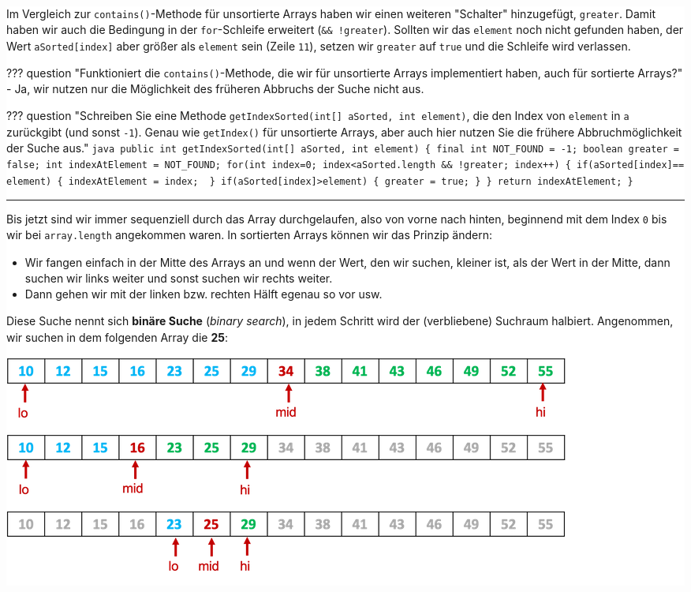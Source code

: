 Im Vergleich zur `contains()`-Methode für unsortierte Arrays haben wir einen weiteren "Schalter" hinzugefügt, `greater`. Damit haben wir auch die Bedingung in der `for`-Schleife erweitert (`&& !greater`). Sollten wir das `element` noch nicht gefunden haben, der Wert `aSorted[index]` aber größer als `element` sein (Zeile `11`), setzen wir `greater` auf `true` und die Schleife wird verlassen. 

??? question "Funktioniert die `contains()`-Methode, die wir für unsortierte Arrays implementiert haben, auch für sortierte Arrays?"
	- Ja, wir nutzen nur die Möglichkeit des früheren Abbruchs der Suche nicht aus. 


??? question "Schreiben Sie eine Methode `getIndexSorted(int[] aSorted, int element)`, die den Index von `element` in `a` zurückgibt (und sonst `-1`). Genau wie `getIndex()` für unsortierte Arrays, aber auch hier nutzen Sie die frühere Abbruchmöglichkeit der Suche aus."
	```java
	public int getIndexSorted(int[] aSorted, int element)
	{
		final int NOT_FOUND = -1;
		boolean greater = false;
		int indexAtElement = NOT_FOUND;
		for(int index=0; index<aSorted.length && !greater; index++)
		{
			if(aSorted[index]==element)
			{
				indexAtElement = index; 
			}
			if(aSorted[index]>element)
			{
				greater = true;
			}
		}
		return indexAtElement;
	}
	```

---

Bis jetzt sind wir immer sequenziell durch das Array durchgelaufen, also von vorne nach hinten, beginnend mit dem Index `0` bis wir bei `array.length` angekommen waren. In sortierten Arrays können wir das Prinzip ändern: 

- Wir fangen einfach in der Mitte des Arrays an und wenn der Wert, den wir suchen, kleiner ist, als der Wert in der Mitte, dann suchen wir links weiter und sonst suchen wir rechts weiter. 
- Dann gehen wir mit der linken bzw. rechten Hälft egenau so vor usw.

Diese Suche nennt sich **binäre Suche** (*binary search*), in jedem Schritt wird der (verbliebene) Suchraum halbiert. Angenommen, wir suchen in dem folgenden Array die **25**:

![binary](./files/33_binary.png)


[^1]: ganz genau geben wir die Referenz auf das `copy`-Array zurück, aber dazu später